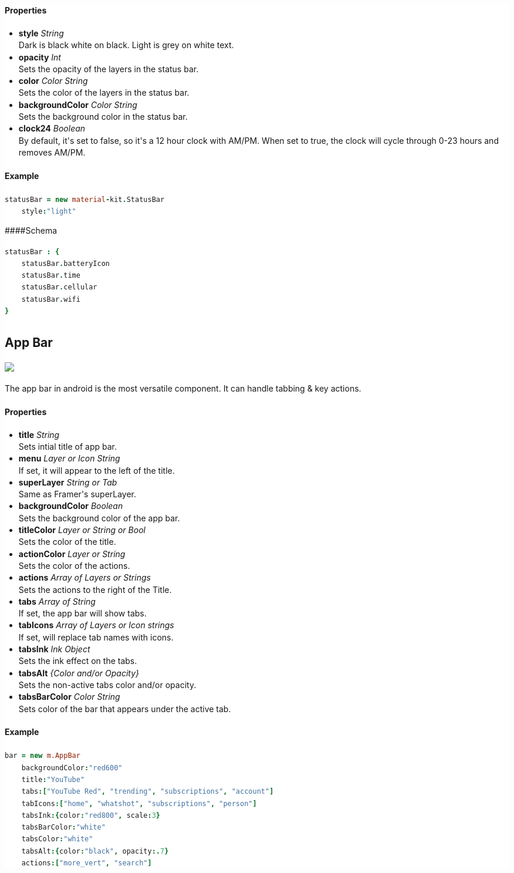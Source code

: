 #### Properties
- **style** *String* <br> Dark is black white on black. Light is grey on white text.  
- **opacity** *Int* <br> Sets the opacity of the layers in the status bar.
- **color** *Color String* <br> Sets the color of the layers in the status bar.
- **backgroundColor** *Color String* <br> Sets the background color in the status bar.  
- **clock24** *Boolean* <br> By default, it's set to false, so it's a 12 hour clock with AM/PM. When set to true, the clock will cycle through 0-23 hours and removes AM/PM.

#### Example
````coffeescript
statusBar = new material-kit.StatusBar
	style:"light"
````

####Schema
```coffeescript
statusBar : {
	statusBar.batteryIcon
    statusBar.time
    statusBar.cellular
    statusBar.wifi
}
```

## App Bar
![](https://dl.dropboxusercontent.com/u/143270556/material-kit/appbar.png)

The app bar in android is the most versatile component. It can handle tabbing & key actions.

#### Properties
- **title** *String* <br> Sets intial title of app bar.
- **menu** *Layer or Icon String* <br> If set, it will appear to the left of the title.
- **superLayer** *String or Tab* <br> Same as Framer's superLayer.
- **backgroundColor** *Boolean* <br> Sets the background color of the app bar.
- **titleColor** *Layer or String or Bool* <br> Sets the color of the title.
- **actionColor** *Layer or String* <br> Sets the color of the actions.
- **actions** *Array of Layers or Strings* <br> Sets the actions to the right of the Title.
- **tabs** *Array of String* <br> If set, the app bar will show tabs.
- **tabIcons** *Array of Layers or Icon strings* <br> If set, will replace tab names with icons.
- **tabsInk** *Ink Object* <br> Sets the ink effect on the tabs.
- **tabsAlt** *{Color and/or Opacity}* <br> Sets the non-active tabs color and/or opacity.
- **tabsBarColor** *Color String* <br> Sets color of the bar that appears under the active tab.

#### Example
````coffeescript
bar = new m.AppBar
	backgroundColor:"red600"
	title:"YouTube"
	tabs:["YouTube Red", "trending", "subscriptions", "account"]
	tabIcons:["home", "whatshot", "subscriptions", "person"]
	tabsInk:{color:"red800", scale:3}
	tabsBarColor:"white"
	tabsColor:"white"
	tabsAlt:{color:"black", opacity:.7}
	actions:["more_vert", "search"]
````
